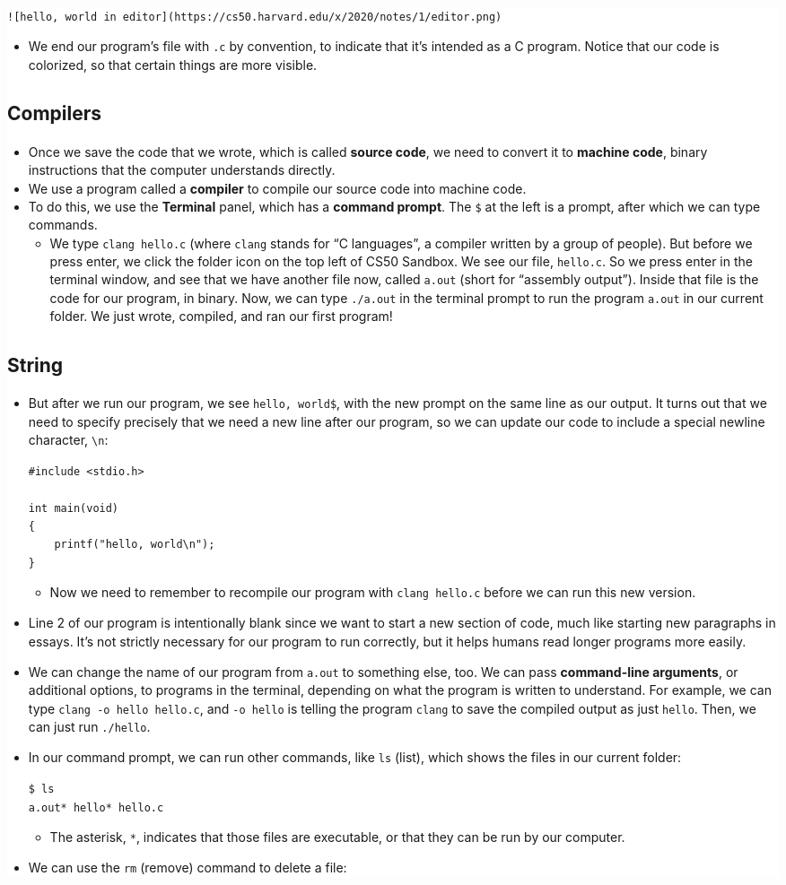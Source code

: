     ![hello, world in editor](https://cs50.harvard.edu/x/2020/notes/1/editor.png)
*   We end our program’s file with `.c` by convention, to indicate that it’s intended as a C program. Notice that our code is colorized, so that certain things are more visible.

Compilers
---------

*   Once we save the code that we wrote, which is called **source code**, we need to convert it to **machine code**, binary instructions that the computer understands directly.
*   We use a program called a **compiler** to compile our source code into machine code.
*   To do this, we use the **Terminal** panel, which has a **command prompt**. The `$` at the left is a prompt, after which we can type commands.
    *   We type `clang hello.c` (where `clang` stands for “C languages”, a compiler written by a group of people). But before we press enter, we click the folder icon on the top left of CS50 Sandbox. We see our file, `hello.c`. So we press enter in the terminal window, and see that we have another file now, called `a.out` (short for “assembly output”). Inside that file is the code for our program, in binary. Now, we can type `./a.out` in the terminal prompt to run the program `a.out` in our current folder. We just wrote, compiled, and ran our first program!

String
------

*   But after we run our program, we see `hello, world$`, with the new prompt on the same line as our output. It turns out that we need to specify precisely that we need a new line after our program, so we can update our code to include a special newline character, `\n`:
    
        #include <stdio.h>
        
        int main(void)
        {
            printf("hello, world\n");
        }
        
    
    *   Now we need to remember to recompile our program with `clang hello.c` before we can run this new version.
*   Line 2 of our program is intentionally blank since we want to start a new section of code, much like starting new paragraphs in essays. It’s not strictly necessary for our program to run correctly, but it helps humans read longer programs more easily.
*   We can change the name of our program from `a.out` to something else, too. We can pass **command-line arguments**, or additional options, to programs in the terminal, depending on what the program is written to understand. For example, we can type `clang -o hello hello.c`, and `-o hello` is telling the program `clang` to save the compiled output as just `hello`. Then, we can just run `./hello`.
*   In our command prompt, we can run other commands, like `ls` (list), which shows the files in our current folder:
    
        $ ls
        a.out* hello* hello.c
        
    
    *   The asterisk, `*`, indicates that those files are executable, or that they can be run by our computer.
*   We can use the `rm` (remove) command to delete a file:
    